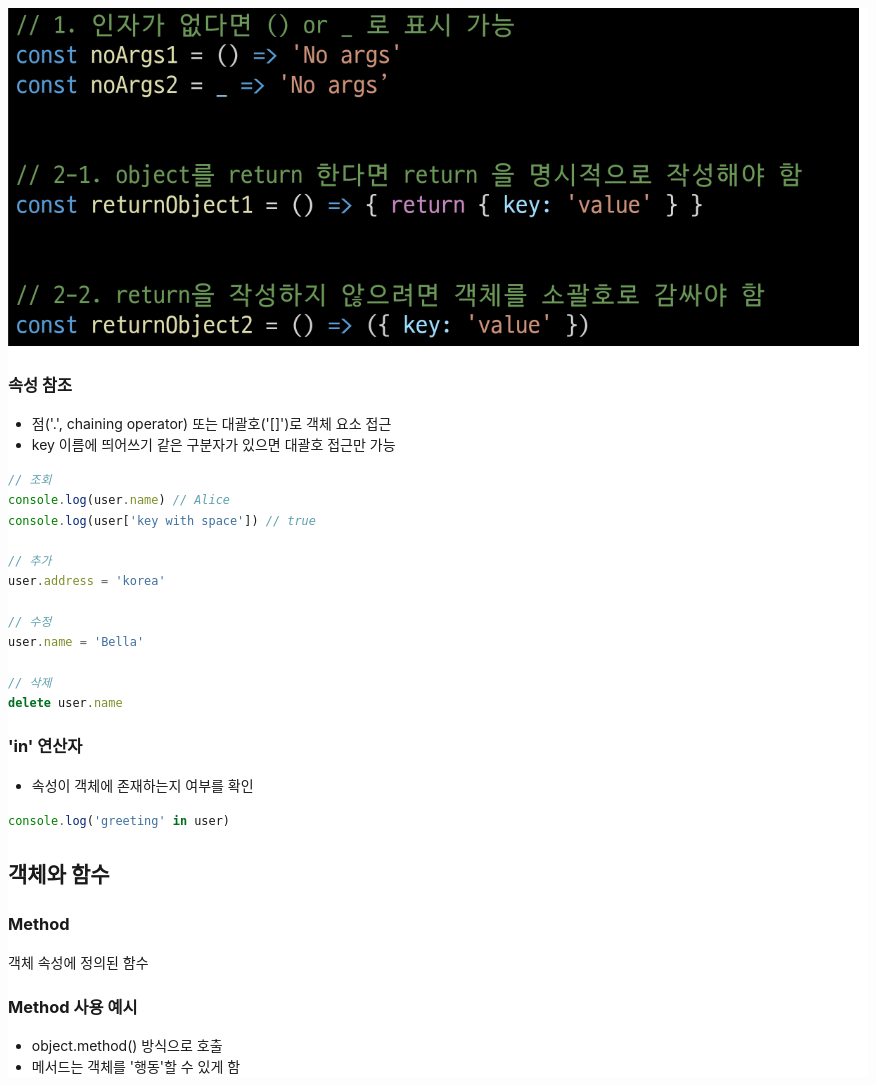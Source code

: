 ![Alt text](Reference_Type-12.png)

### 속성 참조
- 점('.', chaining operator) 또는 대괄호('[]')로 객체 요소 접근
- key 이름에 띄어쓰기 같은 구분자가 있으면 대괄호 접근만 가능

```javascript
// 조회
console.log(user.name) // Alice
console.log(user['key with space']) // true

// 추가
user.address = 'korea'

// 수정
user.name = 'Bella'

// 삭제
delete user.name
```

### 'in' 연산자
- 속성이 객체에 존재하는지 여부를 확인  
```javascript
console.log('greeting' in user)
```

## 객체와 함수

### Method
객체 속성에 정의된 함수

### Method 사용 예시
- object.method() 방식으로 호출
- 메서드는 객체를 '행동'할 수 있게 함
